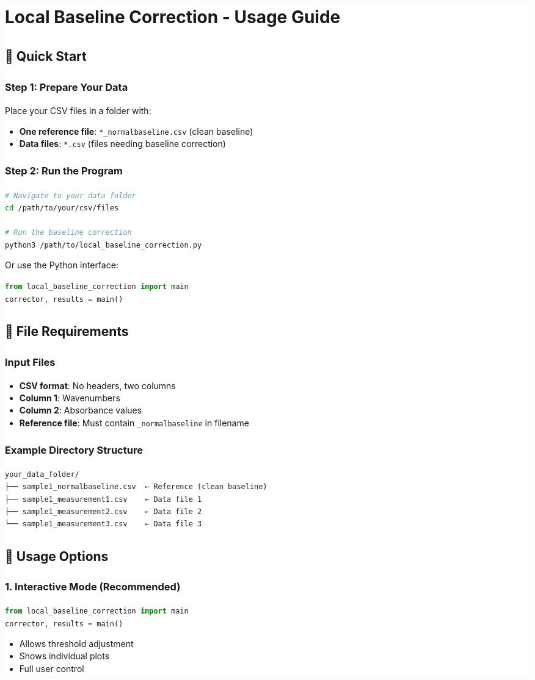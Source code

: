 # Local Baseline Correction - Usage Guide

## 🚀 Quick Start

### Step 1: Prepare Your Data
Place your CSV files in a folder with:
- **One reference file**: `*_normalbaseline.csv` (clean baseline)
- **Data files**: `*.csv` (files needing baseline correction)

### Step 2: Run the Program
```bash
# Navigate to your data folder
cd /path/to/your/csv/files

# Run the baseline correction
python3 /path/to/local_baseline_correction.py
```

Or use the Python interface:
```python
from local_baseline_correction import main
corrector, results = main()
```

## 📁 File Requirements

### Input Files
- **CSV format**: No headers, two columns
- **Column 1**: Wavenumbers
- **Column 2**: Absorbance values
- **Reference file**: Must contain `_normalbaseline` in filename

### Example Directory Structure
```
your_data_folder/
├── sample1_normalbaseline.csv  ← Reference (clean baseline)
├── sample1_measurement1.csv    ← Data file 1
├── sample1_measurement2.csv    ← Data file 2
└── sample1_measurement3.csv    ← Data file 3
```

## 🎯 Usage Options

### 1. Interactive Mode (Recommended)
```python
from local_baseline_correction import main
corrector, results = main()
```
- Allows threshold adjustment
- Shows individual plots
- Full user control
